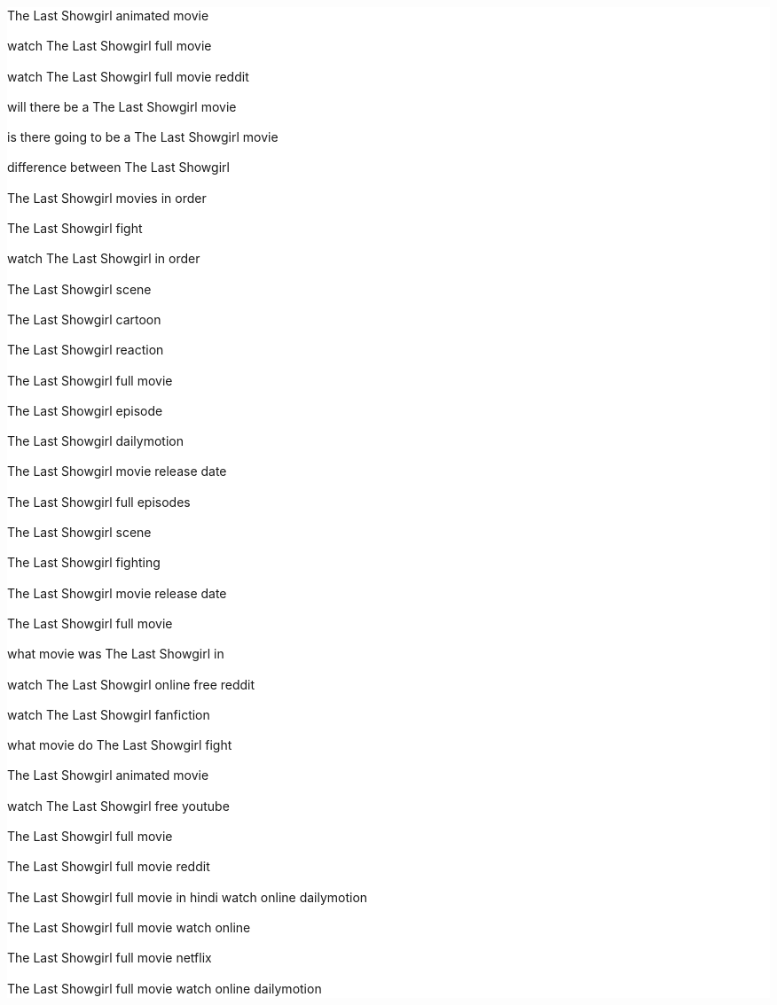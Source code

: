 The Last Showgirl animated movie

watch The Last Showgirl full movie

watch The Last Showgirl full movie reddit

will there be a The Last Showgirl movie

is there going to be a The Last Showgirl movie

difference between The Last Showgirl

The Last Showgirl movies in order

The Last Showgirl fight

watch The Last Showgirl in order

The Last Showgirl scene

The Last Showgirl cartoon

The Last Showgirl reaction

The Last Showgirl full movie

The Last Showgirl episode

The Last Showgirl dailymotion

The Last Showgirl movie release date

The Last Showgirl full episodes

The Last Showgirl scene

The Last Showgirl fighting

The Last Showgirl movie release date

The Last Showgirl full movie

what movie was The Last Showgirl in

watch The Last Showgirl online free reddit

watch The Last Showgirl fanfiction

what movie do The Last Showgirl fight

The Last Showgirl animated movie

watch The Last Showgirl free youtube

The Last Showgirl full movie

The Last Showgirl full movie reddit

The Last Showgirl full movie in hindi watch online dailymotion

The Last Showgirl full movie watch online

The Last Showgirl full movie netflix

The Last Showgirl full movie watch online dailymotion
